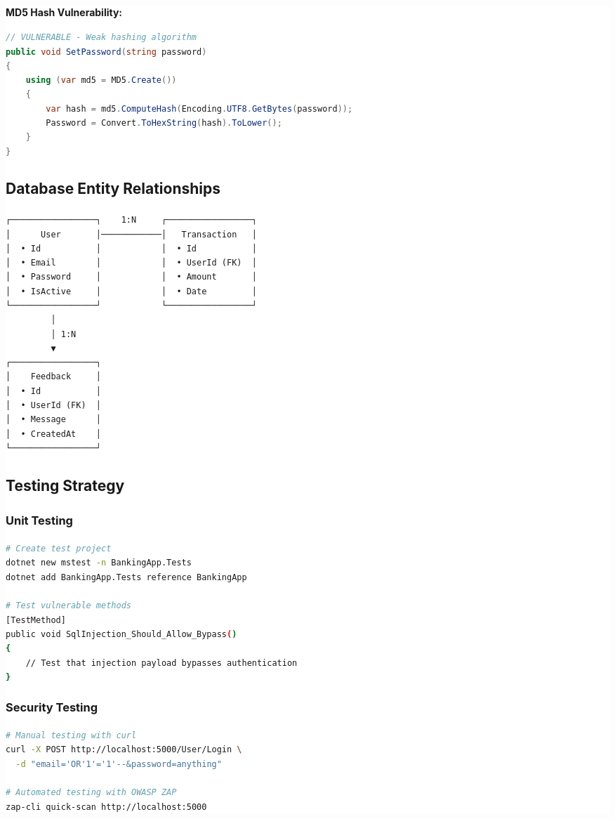 **MD5 Hash Vulnerability:**
```csharp
// VULNERABLE - Weak hashing algorithm
public void SetPassword(string password)
{
    using (var md5 = MD5.Create())
    {
        var hash = md5.ComputeHash(Encoding.UTF8.GetBytes(password));
        Password = Convert.ToHexString(hash).ToLower();
    }
}
```

## Database Entity Relationships

```
┌─────────────────┐    1:N     ┌─────────────────┐
│      User       │────────────│   Transaction   │
│  • Id           │            │  • Id           │
│  • Email        │            │  • UserId (FK)  │
│  • Password     │            │  • Amount       │
│  • IsActive     │            │  • Date         │
└─────────────────┘            └─────────────────┘
         │                              
         │ 1:N                          
         ▼                              
┌─────────────────┐                     
│    Feedback     │                     
│  • Id           │                     
│  • UserId (FK)  │                     
│  • Message      │                     
│  • CreatedAt    │                     
└─────────────────┘                     
```

## Testing Strategy

### Unit Testing
```bash
# Create test project
dotnet new mstest -n BankingApp.Tests
dotnet add BankingApp.Tests reference BankingApp

# Test vulnerable methods
[TestMethod]
public void SqlInjection_Should_Allow_Bypass()
{
    // Test that injection payload bypasses authentication
}
```

### Security Testing
```bash
# Manual testing with curl
curl -X POST http://localhost:5000/User/Login \
  -d "email='OR'1'='1'--&password=anything"

# Automated testing with OWASP ZAP
zap-cli quick-scan http://localhost:5000
```
